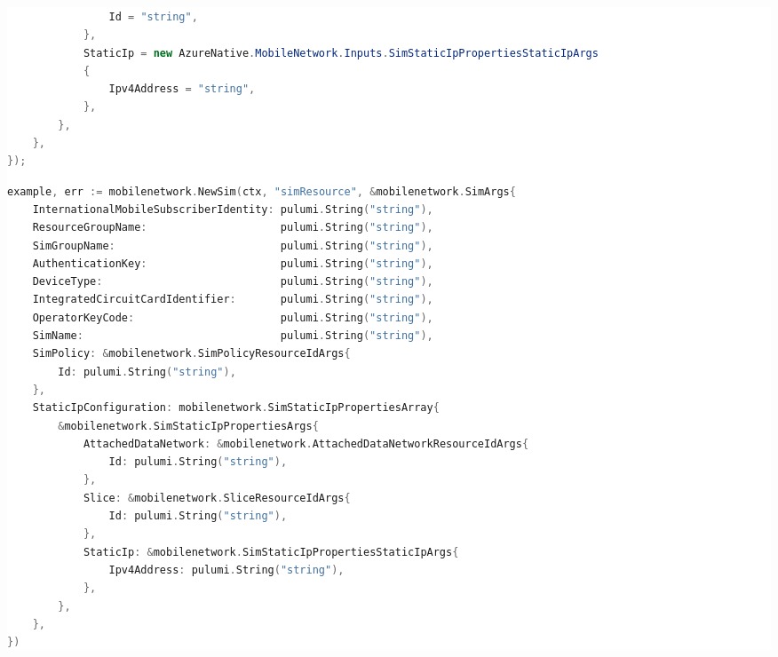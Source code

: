 ```csharp
                Id = "string",
            },
            StaticIp = new AzureNative.MobileNetwork.Inputs.SimStaticIpPropertiesStaticIpArgs
            {
                Ipv4Address = "string",
            },
        },
    },
});
```

</pulumi-choosable>
</div>


<div>
<pulumi-choosable type="language" values="go">

```go
example, err := mobilenetwork.NewSim(ctx, "simResource", &mobilenetwork.SimArgs{
	InternationalMobileSubscriberIdentity: pulumi.String("string"),
	ResourceGroupName:                     pulumi.String("string"),
	SimGroupName:                          pulumi.String("string"),
	AuthenticationKey:                     pulumi.String("string"),
	DeviceType:                            pulumi.String("string"),
	IntegratedCircuitCardIdentifier:       pulumi.String("string"),
	OperatorKeyCode:                       pulumi.String("string"),
	SimName:                               pulumi.String("string"),
	SimPolicy: &mobilenetwork.SimPolicyResourceIdArgs{
		Id: pulumi.String("string"),
	},
	StaticIpConfiguration: mobilenetwork.SimStaticIpPropertiesArray{
		&mobilenetwork.SimStaticIpPropertiesArgs{
			AttachedDataNetwork: &mobilenetwork.AttachedDataNetworkResourceIdArgs{
				Id: pulumi.String("string"),
			},
			Slice: &mobilenetwork.SliceResourceIdArgs{
				Id: pulumi.String("string"),
			},
			StaticIp: &mobilenetwork.SimStaticIpPropertiesStaticIpArgs{
				Ipv4Address: pulumi.String("string"),
			},
		},
	},
})
```

</pulumi-choosable>
</div>


<div>
<pulumi-choosable type="language" values="java">
